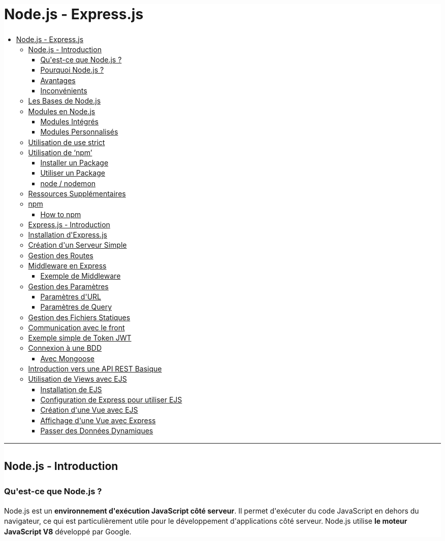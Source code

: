 # Node.js - Express.js

- [Node.js - Express.js](#nodejs---expressjs)
  - [Node.js - Introduction](#nodejs---introduction)
    - [Qu'est-ce que Node.js ?](#quest-ce-que-nodejs-)
    - [Pourquoi Node.js ?](#pourquoi-nodejs-)
    - [Avantages](#avantages)
    - [Inconvénients](#inconvénients)
  - [Les Bases de Node.js](#les-bases-de-nodejs)
  - [Modules en Node.js](#modules-en-nodejs)
    - [Modules Intégrés](#modules-intégrés)
    - [Modules Personnalisés](#modules-personnalisés)
  - [Utilisation de use strict](#utilisation-de-use-strict)
  - [Utilisation de ‘npm’](#utilisation-de-npm)
    - [Installer un Package](#installer-un-package)
    - [Utiliser un Package](#utiliser-un-package)
    - [node / nodemon](#node--nodemon)
  - [Ressources Supplémentaires](#ressources-supplémentaires)
  - [npm](#npm)
    - [How to npm](#how-to-npm)
  - [Express.js - Introduction](#expressjs---introduction)
  - [Installation d'Express.js](#installation-dexpressjs)
  - [Création d'un Serveur Simple](#création-dun-serveur-simple)
  - [Gestion des Routes](#gestion-des-routes)
  - [Middleware en Express](#middleware-en-express)
    - [Exemple de Middleware](#exemple-de-middleware)
  - [Gestion des Paramètres](#gestion-des-paramètres)
    - [Paramètres d'URL](#paramètres-durl)
    - [Paramètres de Query](#paramètres-de-query)
  - [Gestion des Fichiers Statiques](#gestion-des-fichiers-statiques)
  - [Communication avec le front](#communication-avec-le-front)
  - [Exemple simple de Token JWT](#exemple-simple-de-token-jwt)
  - [Connexion à une BDD](#connexion-à-une-bdd)
    - [Avec Mongoose](#avec-mongoose)
  - [Introduction vers une API REST Basique](#introduction-vers-une-api-rest-basique)
  - [Utilisation de Views avec EJS](#utilisation-de-views-avec-ejs)
    - [Installation de EJS](#installation-de-ejs)
    - [Configuration de Express pour utiliser EJS](#configuration-de-express-pour-utiliser-ejs)
    - [Création d'une Vue avec EJS](#création-dune-vue-avec-ejs)
    - [Affichage d'une Vue avec Express](#affichage-dune-vue-avec-express)
    - [Passer des Données Dynamiques](#passer-des-données-dynamiques)

---

## Node.js - Introduction

### Qu'est-ce que Node.js ?

Node.js est un **environnement d'exécution JavaScript côté serveur**. Il permet d'exécuter du code JavaScript en dehors du navigateur, ce qui est particulièrement utile pour le développement d'applications côté serveur. Node.js utilise **le moteur JavaScript V8** développé par Google.
